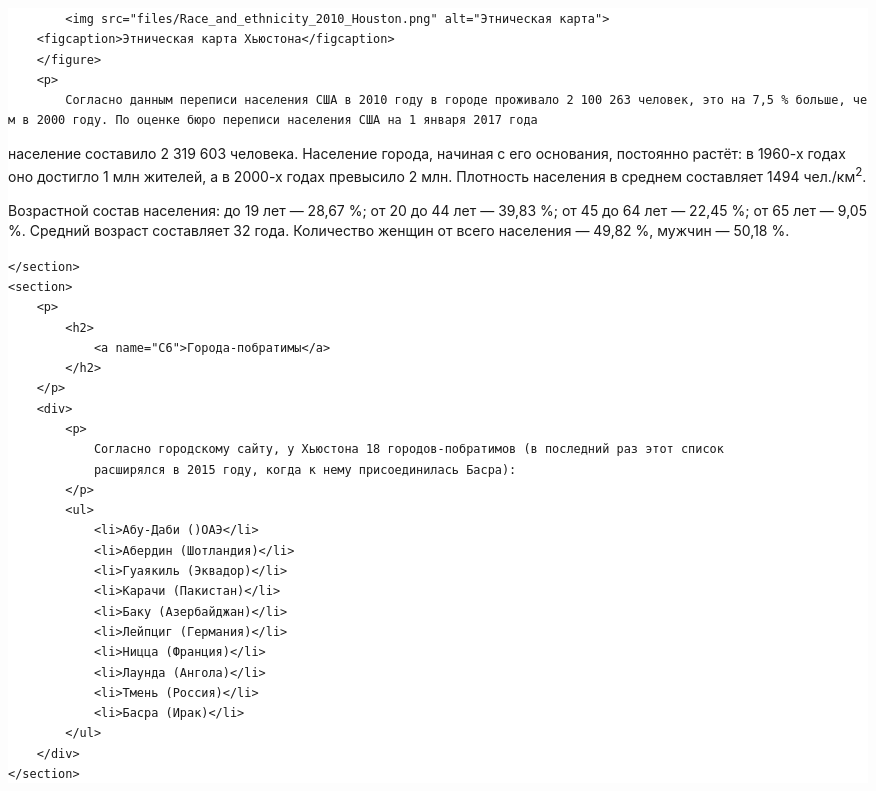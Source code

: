             <img src="files/Race_and_ethnicity_2010_Houston.png" alt="Этническая карта">
        <figcaption>Этническая карта Хьюстона</figcaption>
        </figure>
        <p>
            Согласно данным переписи населения США в 2010 году в городе проживало 2 100 263 человек, это на 7,5 % больше, чем в 2000 году. По оценке бюро переписи населения США на 1 января 2017 года 
население составило 2 319 603 человека. Население города, начиная с его основания, постоянно растёт: в 1960-х годах оно достигло 1 млн жителей, а в 2000-х годах превысило 2 млн. Плотность 
населения в среднем составляет 1494 чел./км<sup>2</sup>.
        </p>
        <p>
            Возрастной состав населения: до 19 лет — 28,67 %; от 20 до 44 лет — 39,83 %; от 45 до 64 лет — 22,45 %; от 65 лет — 9,05 %. Средний возраст составляет 32 года. Количество женщин от всего 
            населения — 49,82 %, мужчин — 50,18 %. 
        </p>
    </div>

    </section>
    <section>
        <p>
            <h2>
                <a name="C6">Города-побратимы</a>
            </h2>
        </p>
        <div>
            <p>
                Согласно городскому сайту, у Хьюстона 18 городов-побратимов (в последний раз этот список 
                расширялся в 2015 году, когда к нему присоединилась Басра):      
            </p>
            <ul>
                <li>Абу-Даби ()ОАЭ</li>
                <li>Абердин (Шотландия)</li>
                <li>Гуаякиль (Эквадор)</li>
                <li>Карачи (Пакистан)</li>
                <li>Баку (Азербайджан)</li>
                <li>Лейпциг (Германия)</li>
                <li>Ницца (Франция)</li>
                <li>Лаунда (Ангола)</li>
                <li>Тмень (Россия)</li>
                <li>Басра (Ирак)</li>
            </ul>
        </div>
    </section>
</body>
</html>